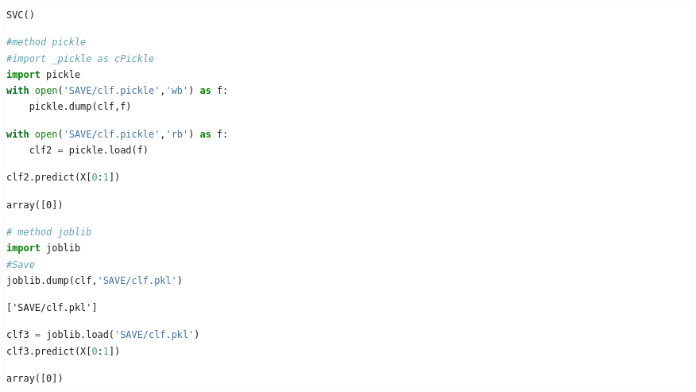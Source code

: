 


    SVC()




```python
#method pickle
#import _pickle as cPickle
import pickle
with open('SAVE/clf.pickle','wb') as f:
    pickle.dump(clf,f)
```


```python
with open('SAVE/clf.pickle','rb') as f:
    clf2 = pickle.load(f)
```


```python
clf2.predict(X[0:1])
```




    array([0])




```python
# method joblib
import joblib
#Save
joblib.dump(clf,'SAVE/clf.pkl')
```




    ['SAVE/clf.pkl']




```python
clf3 = joblib.load('SAVE/clf.pkl')
clf3.predict(X[0:1])
```




    array([0])




```python

```

